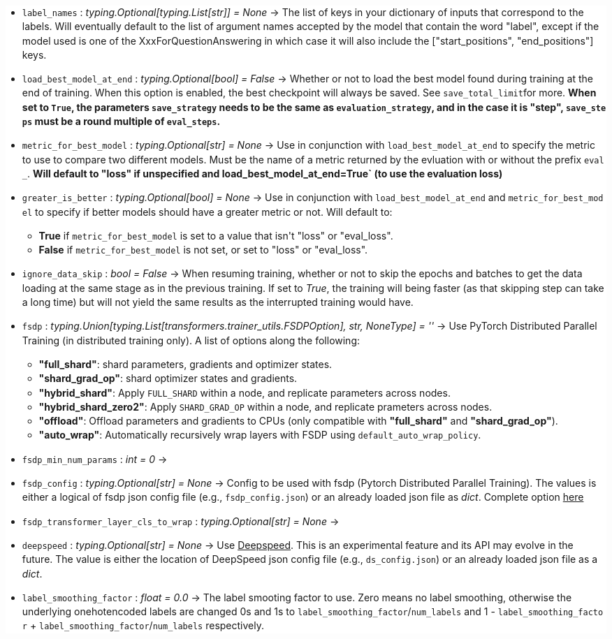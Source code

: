 - `label_names` : *typing.Optional[typing.List[str]] = None* -> The list of keys in your dictionary of inputs that correspond to the labels. Will eventually default to the list of argument names accepted by the model that contain the word "label", except if the model used is one of the XxxForQuestionAnswering in which case it will also include the ["start_positions", "end_positions"] keys.

- `load_best_model_at_end` : *typing.Optional[bool] = False* -> Whether or not to load the best model found during training at the end of training. When this option is enabled, the best checkpoint will always be saved. See `save_total_limit`for more.
**When set to `True`, the parameters `save_strategy` needs to be the same as `evaluation_strategy`, and in the case it is "step", `save_steps` must be a round multiple of `eval_steps`.**

- `metric_for_best_model` : *typing.Optional[str] = None* -> Use in conjunction with `load_best_model_at_end` to specify the metric to use to compare two different models. Must be the name of a metric returned by the evluation with or without the prefix `eval_`. **Will default to "loss" if unspecified and load_best_model_at_end=True` (to use the evaluation loss)**

- `greater_is_better` : *typing.Optional[bool] = None* -> Use in conjunction with `load_best_model_at_end` and `metric_for_best_model` to specify if better models should have a greater metric or not. Will default to:
  - **True** if `metric_for_best_model` is set to a value that isn't "loss" or "eval_loss".
  - **False** if `metric_for_best_model` is not set, or set to "loss" or "eval_loss".

- `ignore_data_skip` : *bool = False* -> When resuming training, whether or not to skip the epochs and batches to get the data loading at the same stage as in the previous training. If set to *True*, the training will being faster (as that skipping step can take a long time) but will not yield the same results as the interrupted training would have.

- `fsdp` : *typing.Union[typing.List[transformers.trainer_utils.FSDPOption], str, NoneType] = ''* -> Use PyTorch Distributed Parallel Training (in distributed training only). A list of options along the following:
  - **"full_shard"**: shard parameters, gradients and optimizer states.
  - **"shard_grad_op"**: shard optimizer states and gradients.
  - **"hybrid_shard"**: Apply `FULL_SHARD` within a node, and replicate parameters across nodes.
  - **"hybrid_shard_zero2"**: Apply `SHARD_GRAD_OP` within a node, and replicate prameters across nodes.
  - **"offload"**: Offload parameters and gradients to CPUs (only compatible with **"full_shard"** and **"shard_grad_op"**).
  - **"auto_wrap"**: Automatically recursively wrap layers with FSDP using `default_auto_wrap_policy`.

- `fsdp_min_num_params` : *int = 0* ->

- `fsdp_config` : *typing.Optional[str] = None* -> Config to be used with fsdp (Pytorch Distributed Parallel Training). The values is either a logical of fsdp json config file (e.g., `fsdp_config.json`) or an already loaded json file as *dict*. Complete option [here](https://github.com/pytorch/xla/blob/master/torch_xla/distributed/fsdp/xla_fully_sharded_data_parallel.py)

- `fsdp_transformer_layer_cls_to_wrap` : *typing.Optional[str] = None* ->

- `deepspeed` : *typing.Optional[str] = None* -> Use [Deepspeed](https://github.com/microsoft/deepspeed). This is an experimental feature and its API may evolve in the future. The value is either the location of DeepSpeed json config file (e.g., `ds_config.json`) or an already loaded json file as a *dict*.

- `label_smoothing_factor` : *float = 0.0* -> The label smooting factor to use. Zero means no label smoothing, otherwise the underlying onehotencoded labels are changed 0s and 1s to `label_smoothing_factor`/`num_labels` and 1 - `label_smoothing_factor` + `label_smoothing_factor`/`num_labels` respectively.
